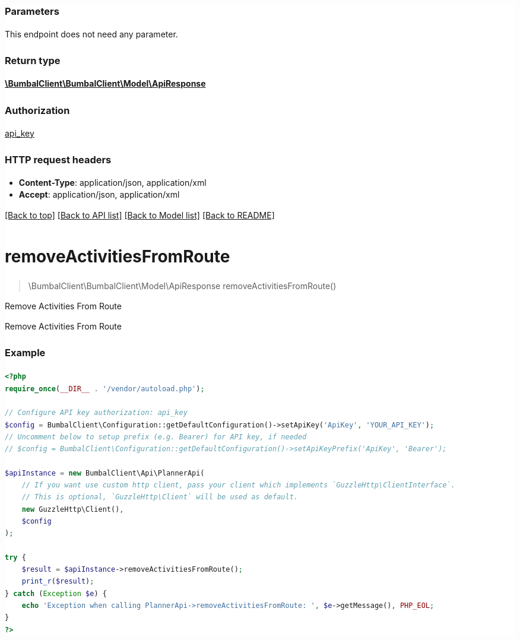 ### Parameters
This endpoint does not need any parameter.

### Return type

[**\BumbalClient\BumbalClient\Model\ApiResponse**](../Model/ApiResponse.md)

### Authorization

[api_key](../../README.md#api_key)

### HTTP request headers

 - **Content-Type**: application/json, application/xml
 - **Accept**: application/json, application/xml

[[Back to top]](#) [[Back to API list]](../../README.md#documentation-for-api-endpoints) [[Back to Model list]](../../README.md#documentation-for-models) [[Back to README]](../../README.md)

# **removeActivitiesFromRoute**
> \BumbalClient\BumbalClient\Model\ApiResponse removeActivitiesFromRoute()

Remove Activities From Route

Remove Activities From Route

### Example
```php
<?php
require_once(__DIR__ . '/vendor/autoload.php');

// Configure API key authorization: api_key
$config = BumbalClient\Configuration::getDefaultConfiguration()->setApiKey('ApiKey', 'YOUR_API_KEY');
// Uncomment below to setup prefix (e.g. Bearer) for API key, if needed
// $config = BumbalClient\Configuration::getDefaultConfiguration()->setApiKeyPrefix('ApiKey', 'Bearer');

$apiInstance = new BumbalClient\Api\PlannerApi(
    // If you want use custom http client, pass your client which implements `GuzzleHttp\ClientInterface`.
    // This is optional, `GuzzleHttp\Client` will be used as default.
    new GuzzleHttp\Client(),
    $config
);

try {
    $result = $apiInstance->removeActivitiesFromRoute();
    print_r($result);
} catch (Exception $e) {
    echo 'Exception when calling PlannerApi->removeActivitiesFromRoute: ', $e->getMessage(), PHP_EOL;
}
?>
```
